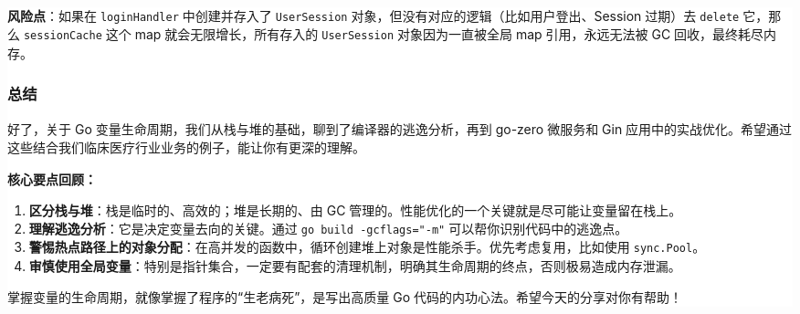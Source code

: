 ```go
```

**风险点**：如果在 `loginHandler` 中创建并存入了 `UserSession` 对象，但没有对应的逻辑（比如用户登出、Session 过期）去 `delete` 它，那么 `sessionCache` 这个 map 就会无限增长，所有存入的 `UserSession` 对象因为一直被全局 map 引用，永远无法被 GC 回收，最终耗尽内存。

### 总结

好了，关于 Go 变量生命周期，我们从栈与堆的基础，聊到了编译器的逃逸分析，再到 go-zero 微服务和 Gin 应用中的实战优化。希望通过这些结合我们临床医疗行业业务的例子，能让你有更深的理解。

**核心要点回顾：**

1.  **区分栈与堆**：栈是临时的、高效的；堆是长期的、由 GC 管理的。性能优化的一个关键就是尽可能让变量留在栈上。
2.  **理解逃逸分析**：它是决定变量去向的关键。通过 `go build -gcflags="-m"` 可以帮你识别代码中的逃逸点。
3.  **警惕热点路径上的对象分配**：在高并发的函数中，循环创建堆上对象是性能杀手。优先考虑复用，比如使用 `sync.Pool`。
4.  **审慎使用全局变量**：特别是指针集合，一定要有配套的清理机制，明确其生命周期的终点，否则极易造成内存泄漏。

掌握变量的生命周期，就像掌握了程序的“生老病死”，是写出高质量 Go 代码的内功心法。希望今天的分享对你有帮助！